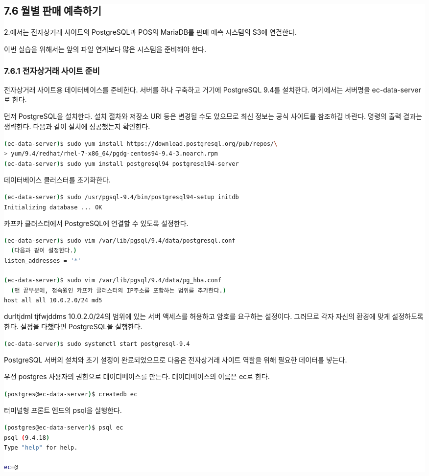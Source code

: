 ## 7.6 월별 판매 예측하기

2.에서는 전자상거래 사이트의 PostgreSQL과 POS의 MariaDB를 판매 예측 시스템의 S3에 연결한다.

이번 실습을 위해서는 앞의 파일 연계보다 많은 시스템을 준비해야 한다.

### 7.6.1 전자상거래 사이트 준비

전자상거래 사이트용 데이터베이스를 준비한다. 서버를 하나 구축하고 거기에 PostgreSQL 9.4를 설치한다. 여기에서는 서버명을 ec-data-server로 한다.

먼저 PostgreSQL을 설치한다. 설치 절차와 저장소 URl 등은 변경될 수도 있으므로 최신 정보는 공식 사이트를 참조하길 바란다. 명령의 출력 결과는 생략한다. 다음과 같이 설치에 성공했는지 확인한다.

```bash
(ec-data-server)$ sudo yum install https://download.postgresql.org/pub/repos/\
> yum/9.4/redhat/rhel-7-x86_64/pgdg-centos94-9.4-3.noarch.rpm
(ec-data-server)$ sudo yum install postgresql94 postgresql94-server
```

데이터베이스 클러스터를 초기화한다.

```bash
(ec-data-server)$ sudo /usr/pgsql-9.4/bin/postgresql94-setup initdb
Initializing database ... OK
```

카프카 클러스터에서 PostgreSQL에 연결할 수 있도록 설정한다.

```bash
(ec-data-server)$ sudo vim /var/lib/pgsql/9.4/data/postgresql.conf
  (다음과 같이 설정한다.)
listen_addresses = '*'

(ec-data-server)$ sudo vim /var/lib/pgsql/9.4/data/pg_hba.conf
  (맨 끝부분에, 접속원인 카프카 클러스터의 IP주소를 포함하는 범위를 추가한다.)
host all all 10.0.2.0/24 md5
```

durltjdml tjfwjddms 10.0.2.0/24의 범위에 있는 서버 액세스를 허용하고 암호를 요구하는 설정이다. 그러므로 각자 자신의 환경에 맞게 설정하도록 한다. 설정을 다했다면 PostgreSQL을 실행한다.

```bash
(ec-data-server)$ sudo systemctl start postgresql-9.4
```

PostgreSQL 서버의 설치와 초기 설정이 완료되었으므로 다음은 전자상거래 사이트 역할을 위해 필요한 데이터를 넣는다.

우선 postgres 사용자의 권한으로 데이터베이스를 만든다. 데이터베이스의 이름은 ec로 한다.

```bash
(postgres@ec-data-server)$ createdb ec
```

터미널형 프론트 엔드의 psql을 실행한다.

```bash
(postgres@ec-data-server)$ psql ec
psql (9.4.18)
Type "help" for help.

ec=@
```
